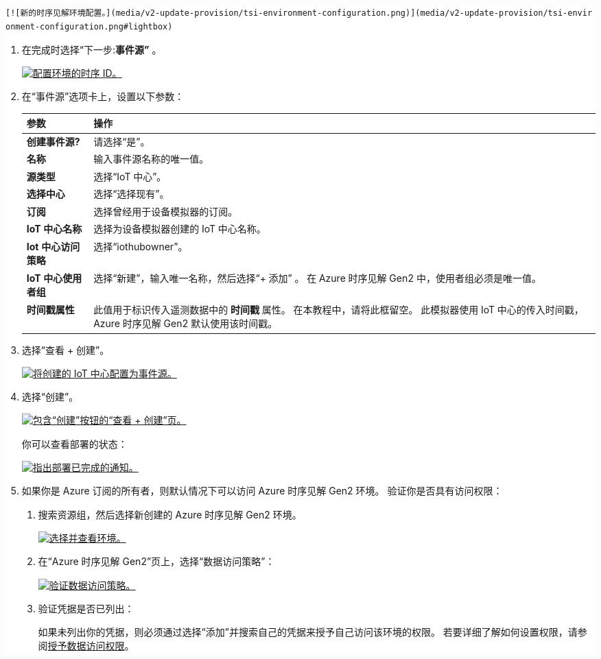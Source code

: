     [![新的时序见解环境配置。](media/v2-update-provision/tsi-environment-configuration.png)](media/v2-update-provision/tsi-environment-configuration.png#lightbox)

1. 在完成时选择“下一步:**事件源”** 。

   [![配置环境的时序 ID。](media/v2-update-provision/tsi-time-series-id-selection.png)](media/v2-update-provision/tsi-time-series-id-selection.png#lightbox)

1. 在“事件源”选项卡上，设置以下参数：

   | 参数 | 操作 |
   | --- | --- |
   | **创建事件源?** | 请选择“是”。|
   | **名称** | 输入事件源名称的唯一值。 |
   | **源类型** | 选择“IoT 中心”。 |
   | **选择中心** | 选择“选择现有”。 |
   | **订阅** | 选择曾经用于设备模拟器的订阅。 |
   | **IoT 中心名称** | 选择为设备模拟器创建的 IoT 中心名称。 |
   | **Iot 中心访问策略** | 选择“iothubowner”。 |
   | **IoT 中心使用者组** | 选择“新建”，输入唯一名称，然后选择“+ 添加” 。 在 Azure 时序见解 Gen2 中，使用者组必须是唯一值。 |
   | **时间戳属性** | 此值用于标识传入遥测数据中的 **时间戳** 属性。 在本教程中，请将此框留空。 此模拟器使用 IoT 中心的传入时间戳，Azure 时序见解 Gen2 默认使用该时间戳。 |

1. 选择“查看 + 创建”。

   [![将创建的 IoT 中心配置为事件源。](media/v2-update-provision/tsi-configure-event-source.png)](media/v2-update-provision/tsi-configure-event-source.png#lightbox)

1. 选择“创建”。

    [![包含“创建”按钮的“查看 + 创建”页。](media/v2-update-provision/tsi-environment-confirmation.png)](media/v2-update-provision/tsi-environment-confirmation.png#lightbox)

    你可以查看部署的状态：

    [![指出部署已完成的通知。](media/v2-update-provision/tsi-deployment-notification.png)](media/v2-update-provision/tsi-deployment-notification.png#lightbox)

1. 如果你是 Azure 订阅的所有者，则默认情况下可以访问 Azure 时序见解 Gen2 环境。 验证你是否具有访问权限：

   1. 搜索资源组，然后选择新创建的 Azure 时序见解 Gen2 环境。

      [![选择并查看环境。](media/v2-update-provision/verify-tsi-resource-in-group.png)](media/v2-update-provision/verify-tsi-resource-in-group.png#lightbox)

   1. 在“Azure 时序见解 Gen2”页上，选择“数据访问策略”：

      [![验证数据访问策略。](media/v2-update-provision/tsi-data-access-panel.png)](media/v2-update-provision/tsi-data-access-panel.png#lightbox)

   1. 验证凭据是否已列出：

      如果未列出你的凭据，则必须通过选择“添加”并搜索自己的凭据来授予自己访问该环境的权限。 若要详细了解如何设置权限，请参阅[授予数据访问权限](./concepts-access-policies.md)。
